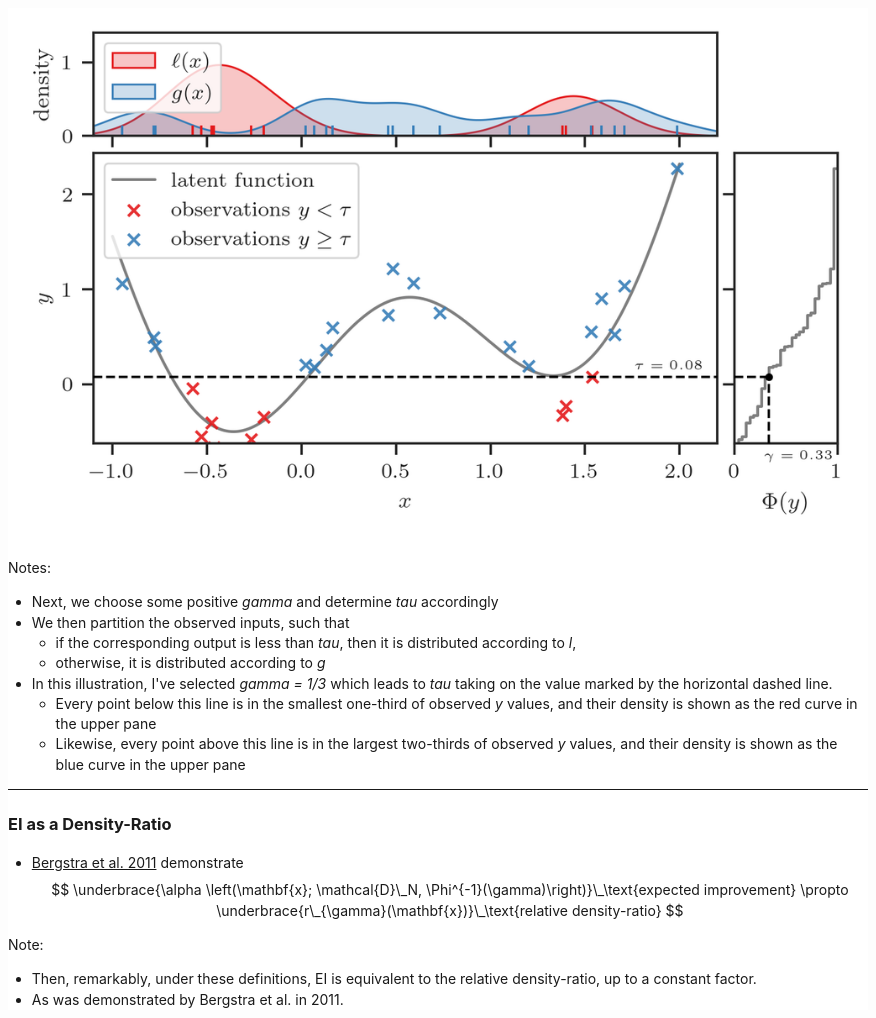 ![Observations](teaser/header_1500x927.png "Observations") 

Notes:
- Next, we choose some positive *gamma* and determine *tau* accordingly
- We then partition the observed inputs, such that 
  - if the corresponding output is less than *tau*, then it is distributed according to *l*,
  - otherwise, it is distributed according to *g*
- In this illustration, I've selected *gamma = 1/3* which leads to *tau* taking on the value marked by the horizontal dashed line. 
  - Every point below this line is in the smallest one-third of observed *y* values, and their density is shown as the red curve in the upper pane
  - Likewise, every point above this line is in the largest two-thirds of observed *y* values, and their density is shown as the blue curve in the upper pane

----

### EI as a Density-Ratio

- [Bergstra et al. 2011](#) demonstrate
$$
\underbrace{\alpha \left(\mathbf{x}; \mathcal{D}\_N, \Phi^{-1}(\gamma)\right)}\_\text{expected improvement} \propto \underbrace{r\_{\gamma}(\mathbf{x})}\_\text{relative density-ratio}
$$

Note:
- Then, remarkably, under these definitions, EI is equivalent to the relative density-ratio, up to a constant factor. 
- As was demonstrated by Bergstra et al. in 2011.

